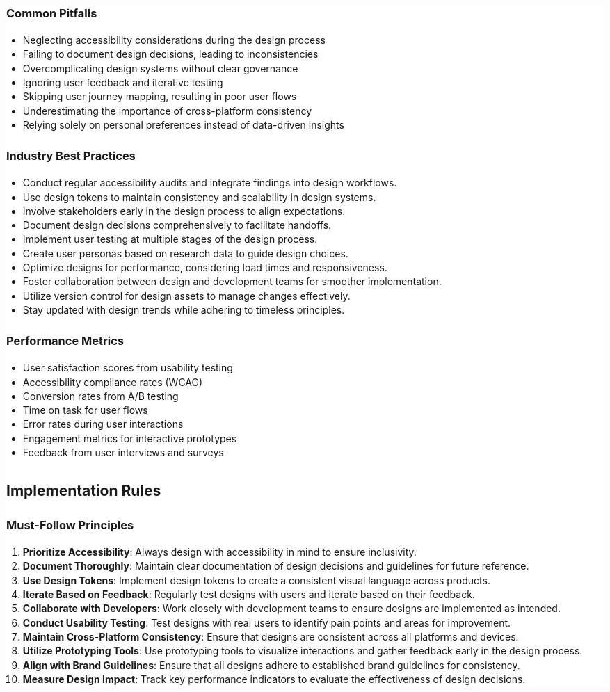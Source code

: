 ### Common Pitfalls
- Neglecting accessibility considerations during the design process
- Failing to document design decisions, leading to inconsistencies
- Overcomplicating design systems without clear governance
- Ignoring user feedback and iterative testing
- Skipping user journey mapping, resulting in poor user flows
- Underestimating the importance of cross-platform consistency
- Relying solely on personal preferences instead of data-driven insights

### Industry Best Practices
- Conduct regular accessibility audits and integrate findings into design workflows.
- Use design tokens to maintain consistency and scalability in design systems.
- Involve stakeholders early in the design process to align expectations.
- Document design decisions comprehensively to facilitate handoffs.
- Implement user testing at multiple stages of the design process.
- Create user personas based on research data to guide design choices.
- Optimize designs for performance, considering load times and responsiveness.
- Foster collaboration between design and development teams for smoother implementation.
- Utilize version control for design assets to manage changes effectively.
- Stay updated with design trends while adhering to timeless principles.

### Performance Metrics
- User satisfaction scores from usability testing
- Accessibility compliance rates (WCAG)
- Conversion rates from A/B testing
- Time on task for user flows
- Error rates during user interactions
- Engagement metrics for interactive prototypes
- Feedback from user interviews and surveys

## Implementation Rules

### Must-Follow Principles
1. **Prioritize Accessibility**: Always design with accessibility in mind to ensure inclusivity.
2. **Document Thoroughly**: Maintain clear documentation of design decisions and guidelines for future reference.
3. **Use Design Tokens**: Implement design tokens to create a consistent visual language across products.
4. **Iterate Based on Feedback**: Regularly test designs with users and iterate based on their feedback.
5. **Collaborate with Developers**: Work closely with development teams to ensure designs are implemented as intended.
6. **Conduct Usability Testing**: Test designs with real users to identify pain points and areas for improvement.
7. **Maintain Cross-Platform Consistency**: Ensure that designs are consistent across all platforms and devices.
8. **Utilize Prototyping Tools**: Use prototyping tools to visualize interactions and gather feedback early in the design process.
9. **Align with Brand Guidelines**: Ensure that all designs adhere to established brand guidelines for consistency.
10. **Measure Design Impact**: Track key performance indicators to evaluate the effectiveness of design decisions.
